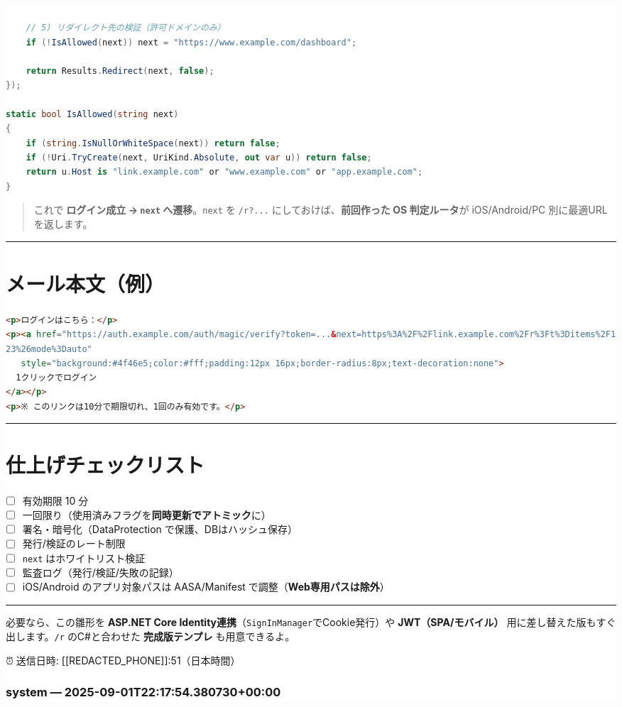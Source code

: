 ```csharp

    // 5) リダイレクト先の検証（許可ドメインのみ）
    if (!IsAllowed(next)) next = "https://www.example.com/dashboard";

    return Results.Redirect(next, false);
});

static bool IsAllowed(string next)
{
    if (string.IsNullOrWhiteSpace(next)) return false;
    if (!Uri.TryCreate(next, UriKind.Absolute, out var u)) return false;
    return u.Host is "link.example.com" or "www.example.com" or "app.example.com";
}
```

> これで **ログイン成立 → `next` へ遷移**。`next` を `/r?...` にしておけば、**前回作った OS 判定ルータ**が iOS/Android/PC 別に最適URLを返します。

---

# メール本文（例）

```html
<p>ログインはこちら：</p>
<p><a href="https://auth.example.com/auth/magic/verify?token=...&next=https%3A%2F%2Flink.example.com%2Fr%3Ft%3Ditems%2F123%26mode%3Dauto"
   style="background:#4f46e5;color:#fff;padding:12px 16px;border-radius:8px;text-decoration:none">
  1クリックでログイン
</a></p>
<p>※ このリンクは10分で期限切れ、1回のみ有効です。</p>
```

---

# 仕上げチェックリスト

- [ ] 有効期限 10 分  
- [ ] 一回限り（使用済みフラグを**同時更新でアトミック**に）  
- [ ] 署名・暗号化（DataProtection で保護、DBはハッシュ保存）  
- [ ] 発行/検証のレート制限  
- [ ] `next` はホワイトリスト検証  
- [ ] 監査ログ（発行/検証/失敗の記録）  
- [ ] iOS/Android のアプリ対象パスは AASA/Manifest で調整（**Web専用パスは除外**）

---

必要なら、この雛形を **ASP.NET Core Identity連携**（`SignInManager`でCookie発行）や **JWT（SPA/モバイル）** 用に差し替えた版もすぐ出します。`/r` のC#と合わせた **完成版テンプレ** も用意できるよ。

⏰ 送信日時: [[REDACTED_PHONE]]:51（日本時間）

### system — 2025-09-01T22:17:54.380730+00:00
